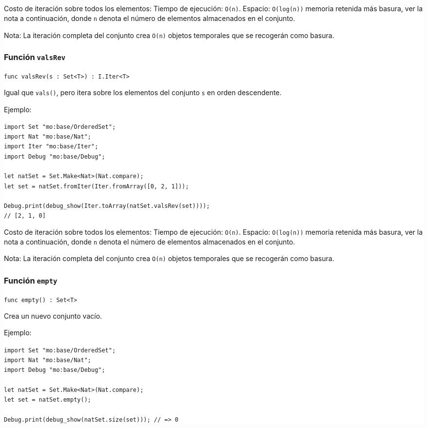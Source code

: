 Costo de iteración sobre todos los elementos: Tiempo de ejecución: `O(n)`.
Espacio: `O(log(n))` memoria retenida más basura, ver la nota a continuación,
donde `n` denota el número de elementos almacenados en el conjunto.

Nota: La iteración completa del conjunto crea `O(n)` objetos temporales que se
recogerán como basura.

### Función `valsRev`

```motoko no-repl
func valsRev(s : Set<T>) : I.Iter<T>
```

Igual que `vals()`, pero itera sobre los elementos del conjunto `s` en orden
descendente.

Ejemplo:

```motoko
import Set "mo:base/OrderedSet";
import Nat "mo:base/Nat";
import Iter "mo:base/Iter";
import Debug "mo:base/Debug";

let natSet = Set.Make<Nat>(Nat.compare);
let set = natSet.fromIter(Iter.fromArray([0, 2, 1]));

Debug.print(debug_show(Iter.toArray(natSet.valsRev(set))));
// [2, 1, 0]
```

Costo de iteración sobre todos los elementos: Tiempo de ejecución: `O(n)`.
Espacio: `O(log(n))` memoria retenida más basura, ver la nota a continuación,
donde `n` denota el número de elementos almacenados en el conjunto.

Nota: La iteración completa del conjunto crea `O(n)` objetos temporales que se
recogerán como basura.

### Función `empty`

```motoko no-repl
func empty() : Set<T>
```

Crea un nuevo conjunto vacío.

Ejemplo:

```motoko
import Set "mo:base/OrderedSet";
import Nat "mo:base/Nat";
import Debug "mo:base/Debug";

let natSet = Set.Make<Nat>(Nat.compare);
let set = natSet.empty();

Debug.print(debug_show(natSet.size(set))); // => 0
```

